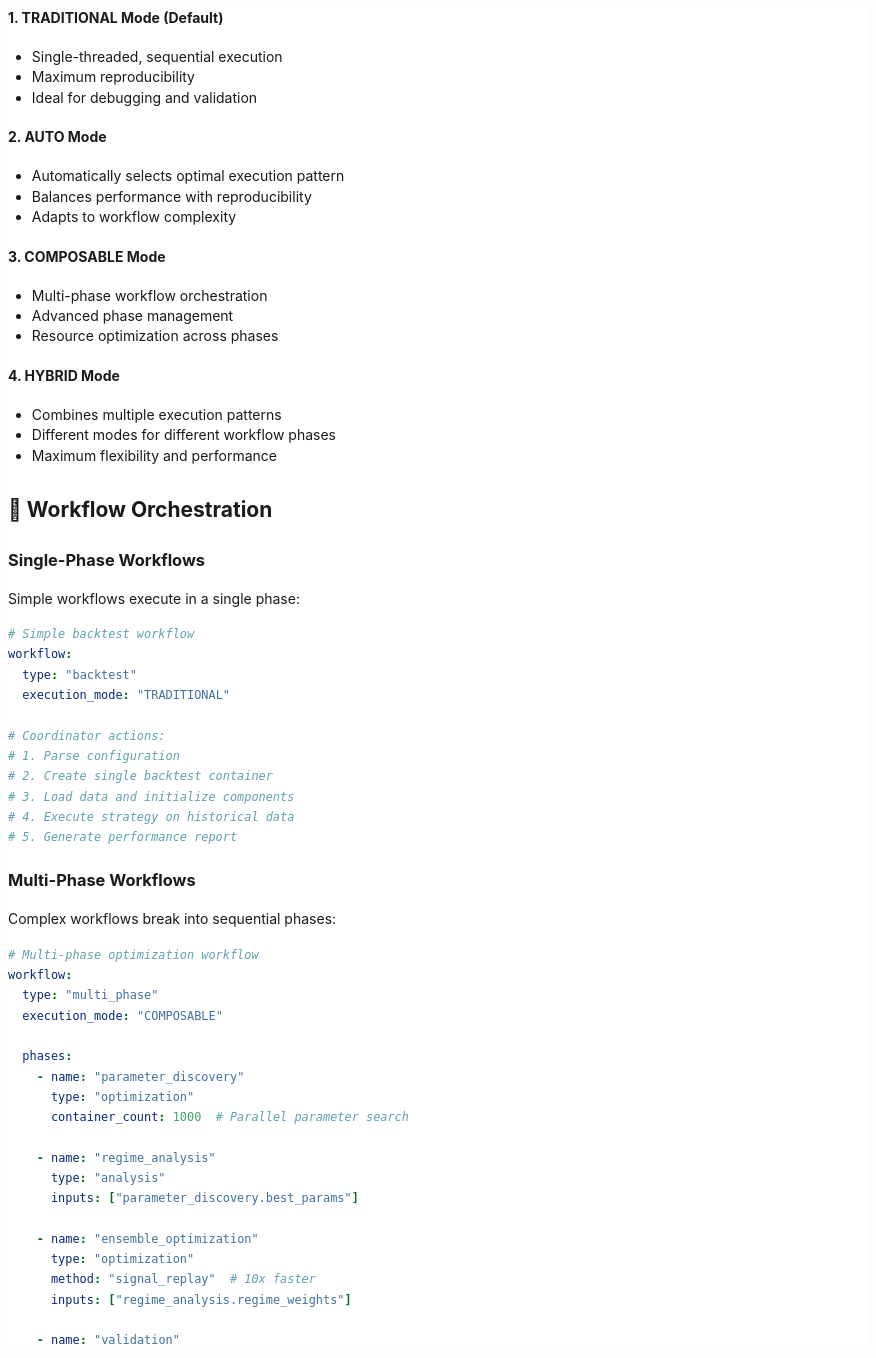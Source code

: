 #### 1. **TRADITIONAL Mode** (Default)
- Single-threaded, sequential execution
- Maximum reproducibility
- Ideal for debugging and validation

#### 2. **AUTO Mode**
- Automatically selects optimal execution pattern
- Balances performance with reproducibility
- Adapts to workflow complexity

#### 3. **COMPOSABLE Mode**
- Multi-phase workflow orchestration
- Advanced phase management
- Resource optimization across phases

#### 4. **HYBRID Mode**
- Combines multiple execution patterns
- Different modes for different workflow phases
- Maximum flexibility and performance

## 🎼 Workflow Orchestration

### Single-Phase Workflows

Simple workflows execute in a single phase:

```yaml
# Simple backtest workflow
workflow:
  type: "backtest"
  execution_mode: "TRADITIONAL"
  
# Coordinator actions:
# 1. Parse configuration
# 2. Create single backtest container
# 3. Load data and initialize components
# 4. Execute strategy on historical data
# 5. Generate performance report
```

### Multi-Phase Workflows

Complex workflows break into sequential phases:

```yaml
# Multi-phase optimization workflow
workflow:
  type: "multi_phase"
  execution_mode: "COMPOSABLE"
  
  phases:
    - name: "parameter_discovery"
      type: "optimization"
      container_count: 1000  # Parallel parameter search
      
    - name: "regime_analysis"
      type: "analysis"
      inputs: ["parameter_discovery.best_params"]
      
    - name: "ensemble_optimization"
      type: "optimization"
      method: "signal_replay"  # 10x faster
      inputs: ["regime_analysis.regime_weights"]
      
    - name: "validation"
```